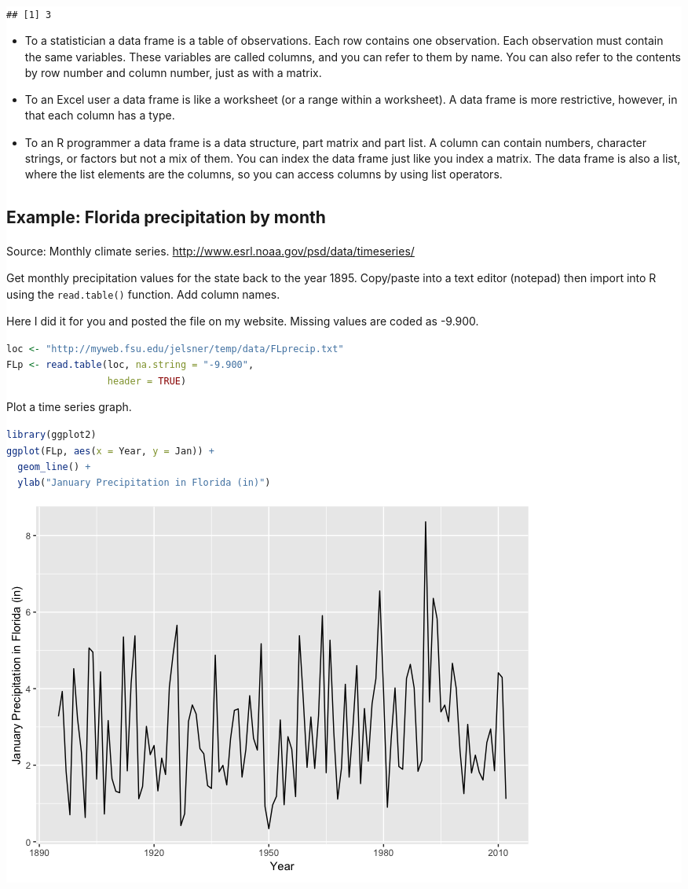 ```
## [1] 3
```

* To a statistician a data frame is a table of observations. Each row contains one observation. Each observation must contain the same variables. These variables are called columns, and you can refer to them by name.  You can also refer to the contents by row number and column number, just as with a matrix.

* To an Excel user a data frame is like a worksheet (or a range within a worksheet). A data frame is more restrictive, however, in that each column has a type.

* To an R programmer a data frame is a data structure, part matrix and part list.  A column can contain numbers, character strings, or factors but not a mix of them.  You can index the data frame just like you index a matrix. The data frame is also a list, where the list elements are the columns, so you can access columns by using list operators.

## Example: Florida precipitation by month

Source: Monthly climate series. http://www.esrl.noaa.gov/psd/data/timeseries/

Get monthly precipitation values for the state back to the year 1895. Copy/paste into a  text editor (notepad) then import into R using the `read.table()` function. Add column names.

Here I did it for you and posted the file on my website. Missing values are coded as -9.900.

```r
loc <- "http://myweb.fsu.edu/jelsner/temp/data/FLprecip.txt"
FLp <- read.table(loc, na.string = "-9.900", 
                  header = TRUE)
```

Plot a time series graph.

```r
library(ggplot2)
ggplot(FLp, aes(x = Year, y = Jan)) +
  geom_line() +
  ylab("January Precipitation in Florida (in)")
```

![](03-Lesson_files/figure-html/unnamed-chunk-55-1.png)
